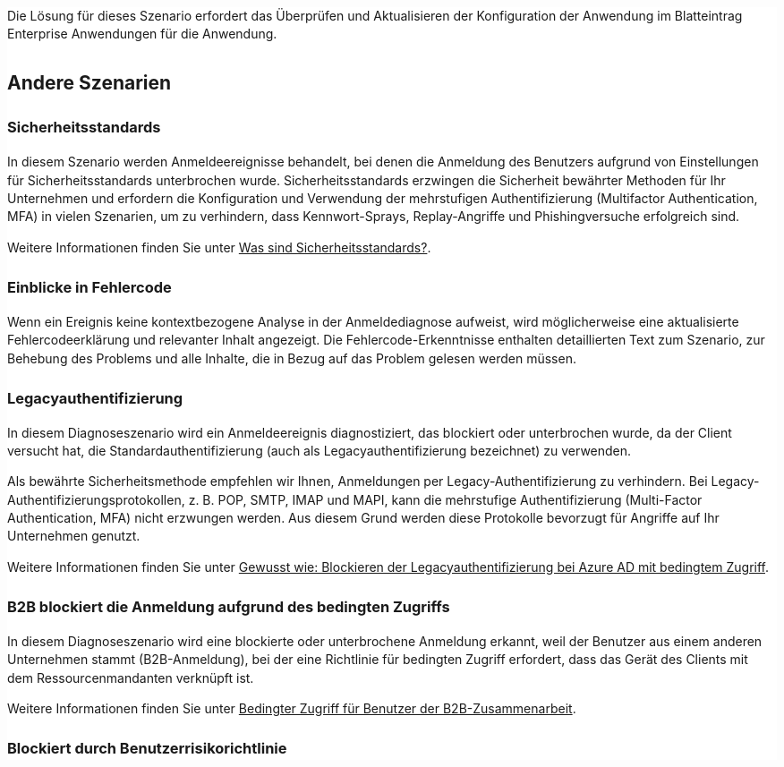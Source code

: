Die Lösung für dieses Szenario erfordert das Überprüfen und Aktualisieren der Konfiguration der Anwendung im Blatteintrag Enterprise Anwendungen für die Anwendung. 

 

## <a name="other-scenarios"></a>Andere Szenarien 

### <a name="security-defaults"></a>Sicherheitsstandards 

In diesem Szenario werden Anmeldeereignisse behandelt, bei denen die Anmeldung des Benutzers aufgrund von Einstellungen für Sicherheitsstandards unterbrochen wurde. Sicherheitsstandards erzwingen die Sicherheit bewährter Methoden für Ihr Unternehmen und erfordern die Konfiguration und Verwendung der mehrstufigen Authentifizierung (Multifactor Authentication, MFA) in vielen Szenarien, um zu verhindern, dass Kennwort-Sprays, Replay-Angriffe und Phishingversuche erfolgreich sind. 

Weitere Informationen finden Sie unter [Was sind Sicherheitsstandards?](../fundamentals/concept-fundamentals-security-defaults.md). 

### <a name="error-code-insights"></a>Einblicke in Fehlercode 

Wenn ein Ereignis keine kontextbezogene Analyse in der Anmeldediagnose aufweist, wird möglicherweise eine aktualisierte Fehlercodeerklärung und relevanter Inhalt angezeigt. Die Fehlercode-Erkenntnisse enthalten detaillierten Text zum Szenario, zur Behebung des Problems und alle Inhalte, die in Bezug auf das Problem gelesen werden müssen. 

### <a name="legacy-authentication"></a>Legacyauthentifizierung 

In diesem Diagnoseszenario wird ein Anmeldeereignis diagnostiziert, das blockiert oder unterbrochen wurde, da der Client versucht hat, die Standardauthentifizierung (auch als Legacyauthentifizierung bezeichnet) zu verwenden. 

Als bewährte Sicherheitsmethode empfehlen wir Ihnen, Anmeldungen per Legacy-Authentifizierung zu verhindern. Bei Legacy-Authentifizierungsprotokollen, z. B. POP, SMTP, IMAP und MAPI, kann die mehrstufige Authentifizierung (Multi-Factor Authentication, MFA) nicht erzwungen werden. Aus diesem Grund werden diese Protokolle bevorzugt für Angriffe auf Ihr Unternehmen genutzt. 

Weitere Informationen finden Sie unter [Gewusst wie: Blockieren der Legacyauthentifizierung bei Azure AD mit bedingtem Zugriff](../conditional-access/block-legacy-authentication.md). 

### <a name="b2b-blocked-sign-in-due-to-conditional-access"></a>B2B blockiert die Anmeldung aufgrund des bedingten Zugriffs 

In diesem Diagnoseszenario wird eine blockierte oder unterbrochene Anmeldung erkannt, weil der Benutzer aus einem anderen Unternehmen stammt (B2B-Anmeldung), bei der eine Richtlinie für bedingten Zugriff erfordert, dass das Gerät des Clients mit dem Ressourcenmandanten verknüpft ist. 

Weitere Informationen finden Sie unter [Bedingter Zugriff für Benutzer der B2B-Zusammenarbeit](../external-identities/conditional-access.md). 

### <a name="blocked-by-risk-policy"></a>Blockiert durch Benutzerrisikorichtlinie 
